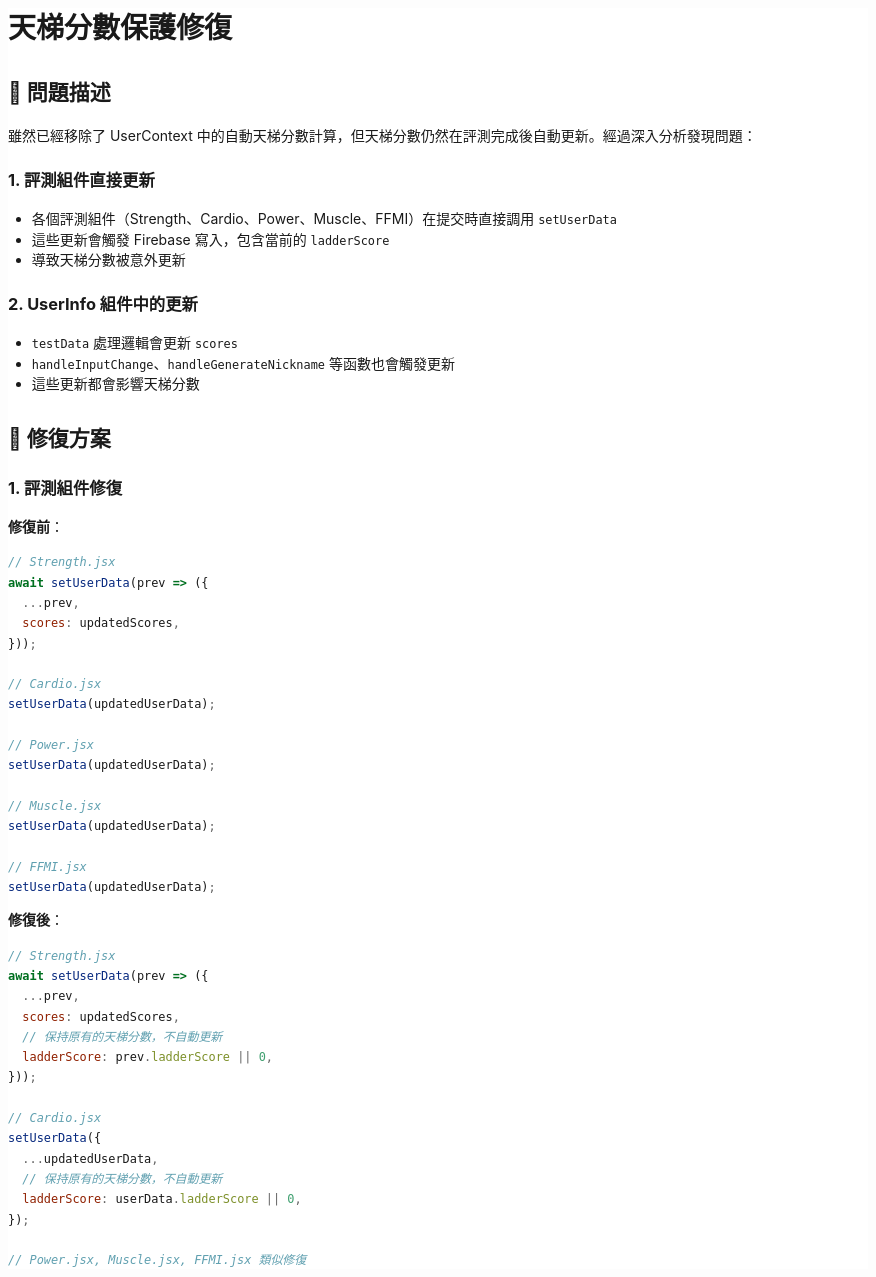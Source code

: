 # 天梯分數保護修復

## 🚨 問題描述

雖然已經移除了 UserContext 中的自動天梯分數計算，但天梯分數仍然在評測完成後自動更新。經過深入分析發現問題：

### 1. **評測組件直接更新**

- 各個評測組件（Strength、Cardio、Power、Muscle、FFMI）在提交時直接調用 `setUserData`
- 這些更新會觸發 Firebase 寫入，包含當前的 `ladderScore`
- 導致天梯分數被意外更新

### 2. **UserInfo 組件中的更新**

- `testData` 處理邏輯會更新 `scores`
- `handleInputChange`、`handleGenerateNickname` 等函數也會觸發更新
- 這些更新都會影響天梯分數

## 🔧 修復方案

### 1. **評測組件修復**

**修復前**：

```javascript
// Strength.jsx
await setUserData(prev => ({
  ...prev,
  scores: updatedScores,
}));

// Cardio.jsx
setUserData(updatedUserData);

// Power.jsx
setUserData(updatedUserData);

// Muscle.jsx
setUserData(updatedUserData);

// FFMI.jsx
setUserData(updatedUserData);
```

**修復後**：

```javascript
// Strength.jsx
await setUserData(prev => ({
  ...prev,
  scores: updatedScores,
  // 保持原有的天梯分數，不自動更新
  ladderScore: prev.ladderScore || 0,
}));

// Cardio.jsx
setUserData({
  ...updatedUserData,
  // 保持原有的天梯分數，不自動更新
  ladderScore: userData.ladderScore || 0,
});

// Power.jsx, Muscle.jsx, FFMI.jsx 類似修復
```